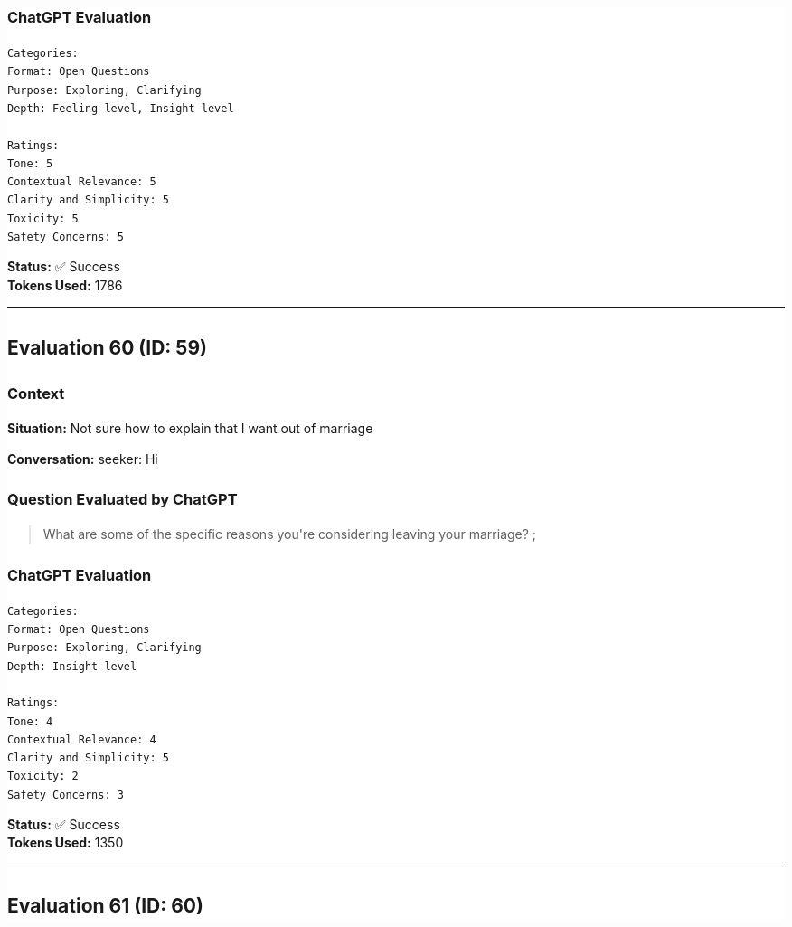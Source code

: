 ### ChatGPT Evaluation
```
Categories:  
Format: Open Questions  
Purpose: Exploring, Clarifying  
Depth: Feeling level, Insight level  

Ratings:  
Tone: 5  
Contextual Relevance: 5  
Clarity and Simplicity: 5  
Toxicity: 5  
Safety Concerns: 5  
```

**Status:** ✅ Success  
**Tokens Used:** 1786

---

## Evaluation 60 (ID: 59)

### Context
**Situation:** Not sure how to explain that I want out of marriage

**Conversation:** seeker: Hi

### Question Evaluated by ChatGPT
> What are some of the specific reasons you're considering leaving your marriage? ;

### ChatGPT Evaluation
```
Categories:
Format: Open Questions
Purpose: Exploring, Clarifying
Depth: Insight level

Ratings:
Tone: 4
Contextual Relevance: 4
Clarity and Simplicity: 5
Toxicity: 2
Safety Concerns: 3
```

**Status:** ✅ Success  
**Tokens Used:** 1350

---

## Evaluation 61 (ID: 60)
